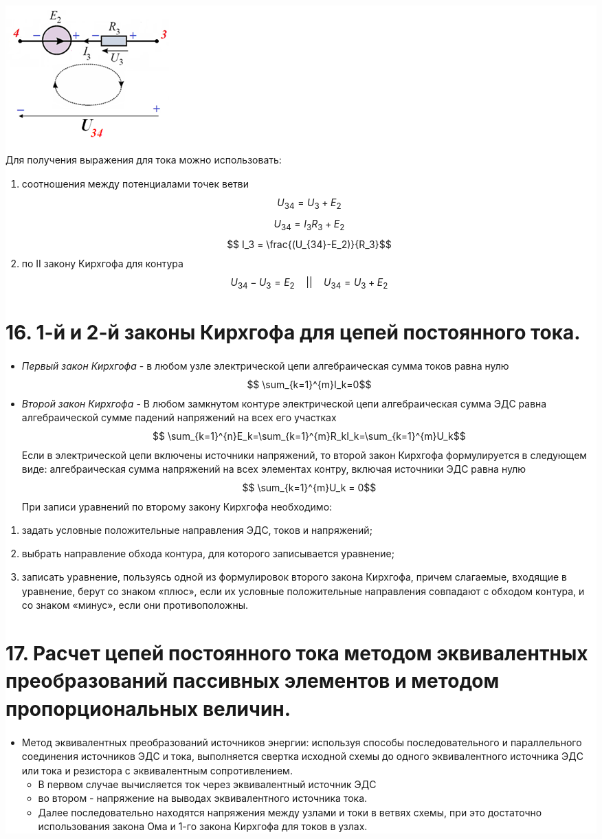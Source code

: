 ![](img/1.png)

Для получения выражения для тока можно использовать:

1) соотношения между потенциалами точек ветви
	$$ U_{34} = U_3+E_2 $$
  $$ U_{34} = I_3R_3+E_2 $$
  $$ I_3 = \frac{(U_{34}-E_2)}{R_3}$$
2) по II закону Кирхгофа для контура
   	$$ U_{34} - U_3 = E_2 \quad || \quad U_{34} = U_3+E_2$$

#  16. 1-й и 2-й законы Кирхгофа для цепей постоянного тока.

- *Первый закон Кирхгофа* - в любом узле электрической цепи алгебраическая сумма токов равна нулю
  $$ \sum_{k=1}^{m}I_k=0$$
- *Второй закон Кирхгофа* - В любом замкнутом контуре электрической цепи алгебраическая сумма ЭДС равна алгебраической сумме падений напряжений на всех его участках
  $$ \sum_{k=1}^{n}E_k=\sum_{k=1}^{m}R_kI_k=\sum_{k=1}^{m}U_k$$
Если в электрической цепи включены источники напряжений, то второй закон Кирхгофа формулируется в следующем виде: алгебраическая сумма напряжений на всех элементах контру, включая источники ЭДС равна нулю
  $$ \sum_{k=1}^{m}U_k = 0$$
При записи уравнений по второму закону Кирхгофа необходимо:

1) задать условные положительные направления ЭДС, токов и напряжений;

2) выбрать направление обхода контура, для которого записывается уравнение;

3) записать уравнение, пользуясь одной из формулировок второго закона Кирхгофа, причем слагаемые, входящие в уравнение, берут со знаком «плюс», если их условные положительные направления совпадают с обходом контура, и со знаком «минус», если они противоположны.

#  17. Расчет цепей постоянного тока методом эквивалентных преобразований пассивных элементов и методом пропорциональных величин.

- Метод эквивалентных преобразований источников энергии: используя способы последовательного и параллельного соединения источников ЭДС и тока, выполняется свертка  исходной схемы до одного эквивалентного источника ЭДС или тока и резистора с эквивалентным сопротивлением. 
  - В первом случае вычисляется ток через эквивалентный источник ЭДС
  - во втором - напряжение на выводах эквивалентного источника тока. 
  - Далее последовательно находятся напряжения между узлами и токи в ветвях схемы, при это достаточно использования закона Ома и 1-го закона Кирхгофа для токов в узлах.
